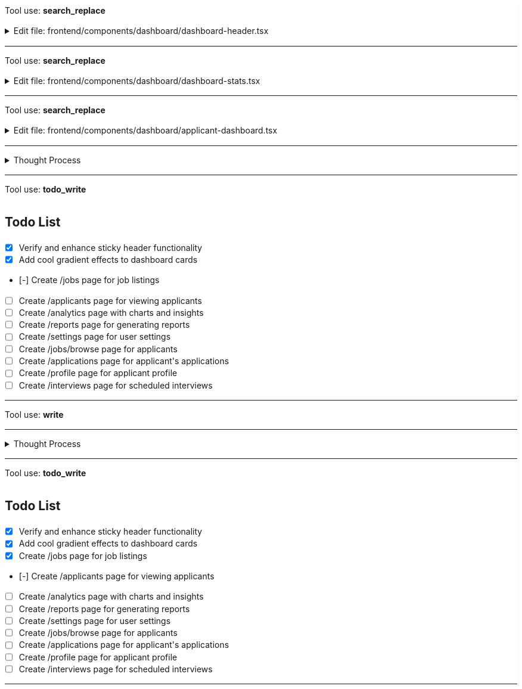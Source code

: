 
Tool use: **search_replace**


<details><summary>Edit file: frontend/components/dashboard/dashboard-header.tsx</summary></details>

---

Tool use: **search_replace**


<details><summary>Edit file: frontend/components/dashboard/dashboard-stats.tsx</summary></details>

---

Tool use: **search_replace**


<details><summary>Edit file: frontend/components/dashboard/applicant-dashboard.tsx</summary></details>

---

<think><details><summary>Thought Process</summary></details></think>

---

Tool use: **todo_write**

## Todo List

- [x] Verify and enhance sticky header functionality
- [x] Add cool gradient effects to dashboard cards
- [-] Create /jobs page for job listings
- [ ] Create /applicants page for viewing applicants
- [ ] Create /analytics page with charts and insights
- [ ] Create /reports page for generating reports
- [ ] Create /settings page for user settings
- [ ] Create /jobs/browse page for applicants
- [ ] Create /applications page for applicant's applications
- [ ] Create /profile page for applicant profile
- [ ] Create /interviews page for scheduled interviews

---

Tool use: **write**

---

<think><details><summary>Thought Process</summary></details></think>

---

Tool use: **todo_write**

## Todo List

- [x] Verify and enhance sticky header functionality
- [x] Add cool gradient effects to dashboard cards
- [x] Create /jobs page for job listings
- [-] Create /applicants page for viewing applicants
- [ ] Create /analytics page with charts and insights
- [ ] Create /reports page for generating reports
- [ ] Create /settings page for user settings
- [ ] Create /jobs/browse page for applicants
- [ ] Create /applications page for applicant's applications
- [ ] Create /profile page for applicant profile
- [ ] Create /interviews page for scheduled interviews

---
